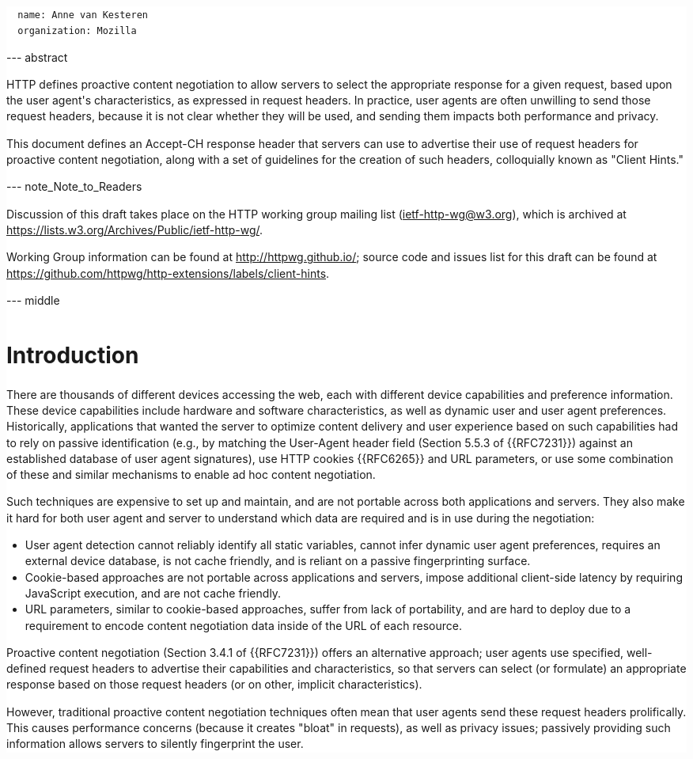       name: Anne van Kesteren
      organization: Mozilla


--- abstract

HTTP defines proactive content negotiation to allow servers to select the appropriate response for a given request, based upon the user agent's characteristics, as expressed in request headers. In practice, user agents are often unwilling to send those request headers, because it is not clear whether they will be used, and sending them impacts both performance and privacy.

This document defines an Accept-CH response header that servers can use to advertise their use of request headers for proactive content negotiation, along with a set of guidelines for the creation of such headers, colloquially known as "Client Hints."


--- note_Note_to_Readers

Discussion of this draft takes place on the HTTP working group mailing list
(ietf-http-wg@w3.org), which is archived at <https://lists.w3.org/Archives/Public/ietf-http-wg/>.

Working Group information can be found at <http://httpwg.github.io/>; source
code and issues list for this draft can be found at <https://github.com/httpwg/http-extensions/labels/client-hints>.


--- middle

# Introduction

There are thousands of different devices accessing the web, each with different device capabilities and preference information. These device capabilities include hardware and software characteristics, as well as dynamic user and user agent preferences. Historically, applications that wanted the server to optimize content delivery and user experience based on such capabilities had to rely on passive identification (e.g., by matching the User-Agent header field (Section 5.5.3 of {{RFC7231}}) against an established database of user agent signatures), use HTTP cookies {{RFC6265}} and URL parameters, or use some combination of these and similar mechanisms to enable ad hoc content negotiation.

Such techniques are expensive to set up and maintain, and are not portable across both applications and servers. They also make it hard for both user agent and server to understand which data are required and is in use during the negotiation:

  - User agent detection cannot reliably identify all static variables, cannot infer dynamic user agent preferences, requires an external device database, is not cache friendly, and is reliant on a passive fingerprinting surface.
  - Cookie-based approaches are not portable across applications and servers, impose additional client-side latency by requiring JavaScript execution, and are not cache friendly.
  - URL parameters, similar to cookie-based approaches, suffer from lack of portability, and are hard to deploy due to a requirement to encode content negotiation data inside of the URL of each resource.

Proactive content negotiation (Section 3.4.1 of {{RFC7231}}) offers an alternative approach; user agents use specified, well-defined request headers to advertise their capabilities and characteristics, so that servers can select (or formulate) an appropriate response based on those request headers (or on other, implicit characteristics).

However, traditional proactive content negotiation techniques often mean that user agents send these request headers prolifically. This causes performance concerns (because it creates "bloat" in requests), as well as privacy issues; passively providing such information allows servers to silently fingerprint the user.
